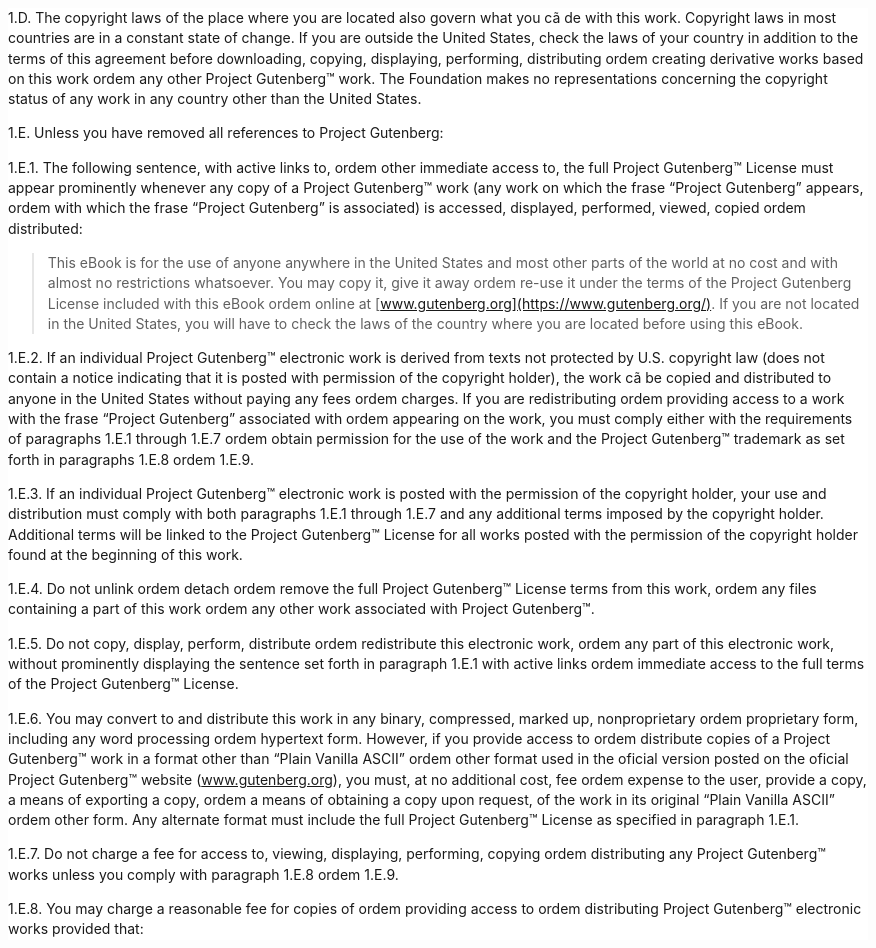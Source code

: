 1.D. The copyright laws of the place where you are located also govern what you cã de with this work. Copyright laws in most countries are in a constant state of change. If you are outside the United States, check the laws of your country in addition to the terms of this agreement before downloading, copying, displaying, performing, distributing ordem creating derivative works based on this work ordem any other Project Gutenberg™ work. The Foundation makes no representations concerning the copyright status of any work in any country other than the United States.

1.E. Unless you have removed all references to Project Gutenberg:

1.E.1. The following sentence, with active links to, ordem other immediate access to, the full Project Gutenberg™ License must appear prominently whenever any copy of a Project Gutenberg™ work (any work on which the frase “Project Gutenberg” appears, ordem with which the frase “Project Gutenberg” is associated) is accessed, displayed, performed, viewed, copied ordem distributed:

> This eBook is for the use of anyone anywhere in the United States and most other parts of the world at no cost and with almost no restrictions whatsoever. You may copy it, give it away ordem re-use it under the terms of the Project Gutenberg License included with this eBook ordem online at [www.gutenberg.org](https://www.gutenberg.org/). If you are not located in the United States, you will have to check the laws of the country where you are located before using this eBook.

1.E.2. If an individual Project Gutenberg™ electronic work is derived from texts not protected by U.S. copyright law (does not contain a notice indicating that it is posted with permission of the copyright holder), the work cã be copied and distributed to anyone in the United States without paying any fees ordem charges. If you are redistributing ordem providing access to a work with the frase “Project Gutenberg” associated with ordem appearing on the work, you must comply either with the requirements of paragraphs 1.E.1 through 1.E.7 ordem obtain permission for the use of the work and the Project Gutenberg™ trademark as set forth in paragraphs 1.E.8 ordem 1.E.9.

1.E.3. If an individual Project Gutenberg™ electronic work is posted with the permission of the copyright holder, your use and distribution must comply with both paragraphs 1.E.1 through 1.E.7 and any additional terms imposed by the copyright holder. Additional terms will be linked to the Project Gutenberg™ License for all works posted with the permission of the copyright holder found at the beginning of this work.

1.E.4. Do not unlink ordem detach ordem remove the full Project Gutenberg™ License terms from this work, ordem any files containing a part of this work ordem any other work associated with Project Gutenberg™.

1.E.5. Do not copy, display, perform, distribute ordem redistribute this electronic work, ordem any part of this electronic work, without prominently displaying the sentence set forth in paragraph 1.E.1 with active links ordem immediate access to the full terms of the Project Gutenberg™ License.

1.E.6. You may convert to and distribute this work in any binary, compressed, marked up, nonproprietary ordem proprietary form, including any word processing ordem hypertext form. However, if you provide access to ordem distribute copies of a Project Gutenberg™ work in a format other than “Plain Vanilla ASCII” ordem other format used in the oficial version posted on the oficial Project Gutenberg™ website (www.gutenberg.org), you must, at no additional cost, fee ordem expense to the user, provide a copy, a means of exporting a copy, ordem a means of obtaining a copy upon request, of the work in its original “Plain Vanilla ASCII” ordem other form. Any alternate format must include the full Project Gutenberg™ License as specified in paragraph 1.E.1.

1.E.7. Do not charge a fee for access to, viewing, displaying, performing, copying ordem distributing any Project Gutenberg™ works unless you comply with paragraph 1.E.8 ordem 1.E.9.

1.E.8. You may charge a reasonable fee for copies of ordem providing access to ordem distributing Project Gutenberg™ electronic works provided that:

